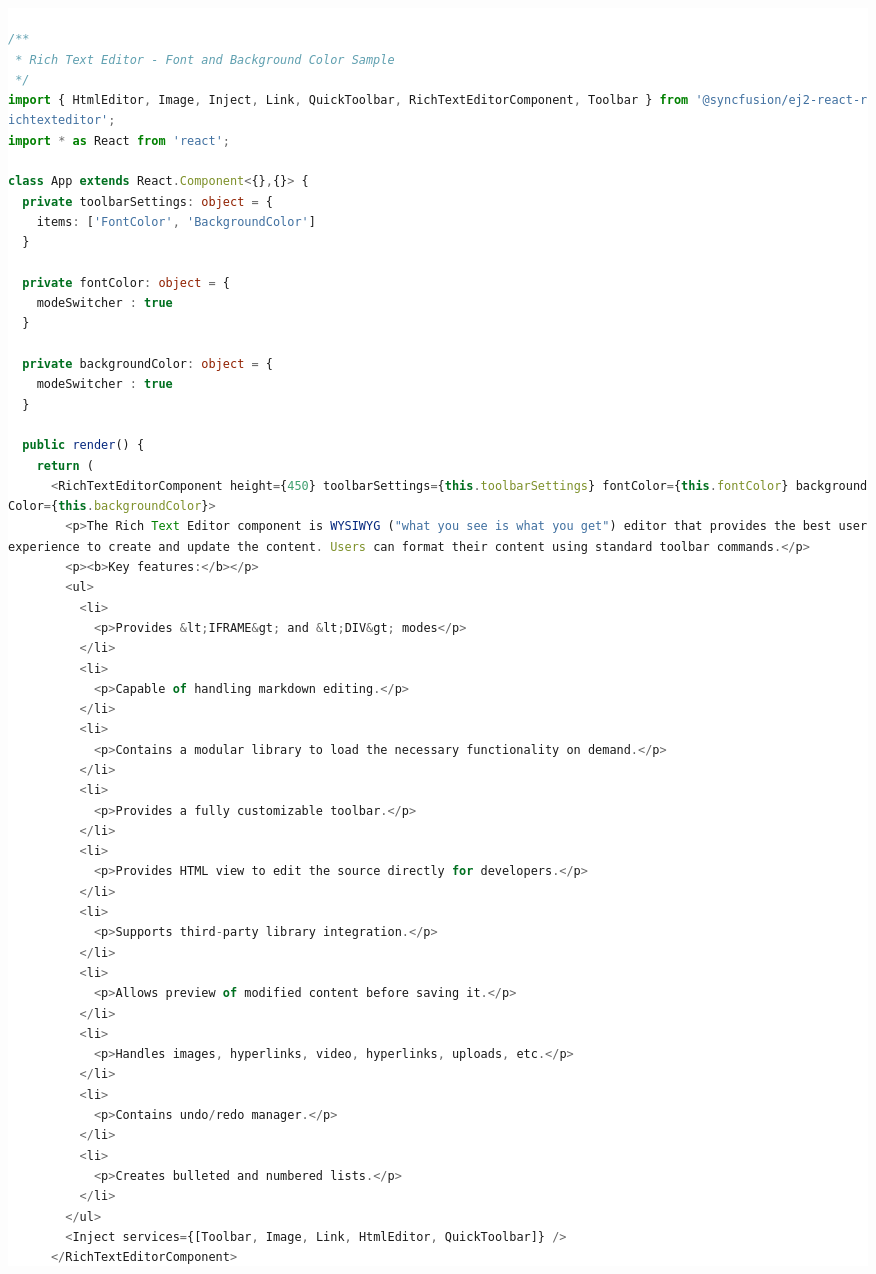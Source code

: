 ```typescript

/**
 * Rich Text Editor - Font and Background Color Sample
 */
import { HtmlEditor, Image, Inject, Link, QuickToolbar, RichTextEditorComponent, Toolbar } from '@syncfusion/ej2-react-richtexteditor';
import * as React from 'react';

class App extends React.Component<{},{}> {
  private toolbarSettings: object = {
    items: ['FontColor', 'BackgroundColor']
  }

  private fontColor: object = {
    modeSwitcher : true
  }

  private backgroundColor: object = {
    modeSwitcher : true
  }

  public render() {
    return (
      <RichTextEditorComponent height={450} toolbarSettings={this.toolbarSettings} fontColor={this.fontColor} backgroundColor={this.backgroundColor}>
        <p>The Rich Text Editor component is WYSIWYG ("what you see is what you get") editor that provides the best user experience to create and update the content. Users can format their content using standard toolbar commands.</p>
        <p><b>Key features:</b></p>
        <ul>
          <li>
            <p>Provides &lt;IFRAME&gt; and &lt;DIV&gt; modes</p>
          </li>
          <li>
            <p>Capable of handling markdown editing.</p>
          </li>
          <li>
            <p>Contains a modular library to load the necessary functionality on demand.</p>
          </li>
          <li>
            <p>Provides a fully customizable toolbar.</p>
          </li>
          <li>
            <p>Provides HTML view to edit the source directly for developers.</p>
          </li>
          <li>
            <p>Supports third-party library integration.</p>
          </li>
          <li>
            <p>Allows preview of modified content before saving it.</p>
          </li>
          <li>
            <p>Handles images, hyperlinks, video, hyperlinks, uploads, etc.</p>
          </li>
          <li>
            <p>Contains undo/redo manager.</p>
          </li>
          <li>
            <p>Creates bulleted and numbered lists.</p>
          </li>
        </ul>
        <Inject services={[Toolbar, Image, Link, HtmlEditor, QuickToolbar]} />
      </RichTextEditorComponent>
```